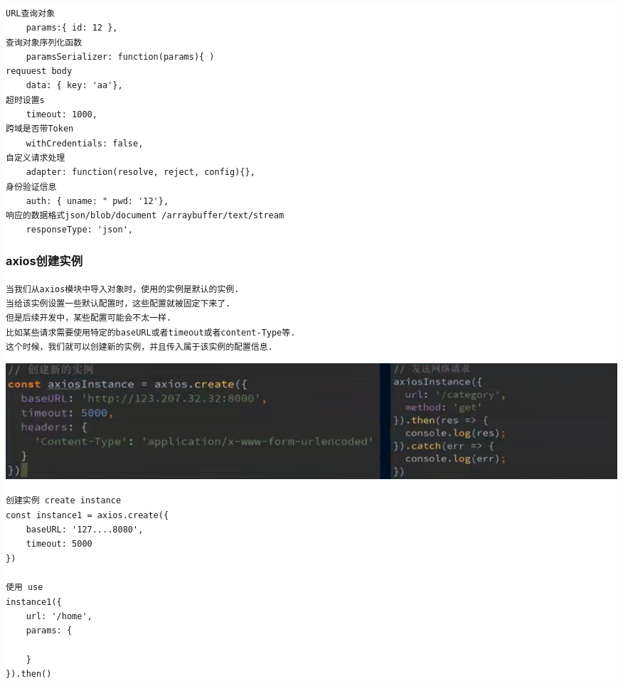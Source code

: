 ```
URL查询对象
	params:{ id: 12 },
查询对象序列化函数
	paramsSerializer: function(params){ ) 
requuest body
	data: { key: 'aa'},
超时设置s
	timeout: 1000,
跨域是否带Token
	withCredentials: false,
自定义请求处理
	adapter: function(resolve, reject, config){},
身份验证信息
	auth: { uname: " pwd: '12'},
响应的数据格式json/blob/document /arraybuffer/text/stream
	responseType: 'json',
```

### axios创建实例

```
当我们从axios模块中导入对象时，使用的实例是默认的实例.
当给该实例设置一些默认配置时，这些配置就被固定下来了.
但是后续开发中，某些配置可能会不太一样.
比如某些请求需要使用特定的baseURL或者timeout或者content-Type等.
这个时候，我们就可以创建新的实例，并且传入属于该实例的配置信息.
```

![image-20210829100715848](images/image-20210829100715848.png)

```
创建实例 create instance
const instance1 = axios.create({
	baseURL: '127....8080',
	timeout: 5000
})

使用 use
instance1({
	url: '/home',
	params: {
		
	}
}).then()
```
